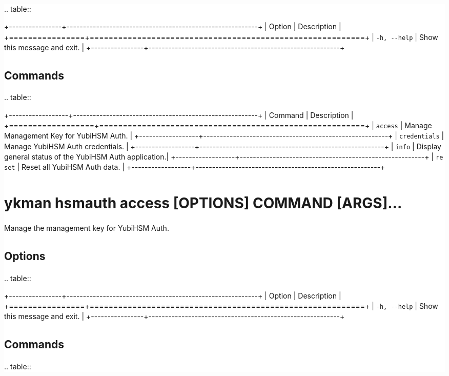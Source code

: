 .. table::

   +----------------+----------------------------------------------------------+
   | Option         | Description                                              |
   +================+==========================================================+
   | ``-h, --help`` | Show this message and exit.                              |
   +----------------+----------------------------------------------------------+


Commands
---------

.. table::

   +------------------+--------------------------------------------------------+
   | Command          | Description                                            |
   +==================+========================================================+
   | ``access``       | Manage Management Key for YubiHSM Auth.                |
   +------------------+--------------------------------------------------------+
   | ``credentials``  | Manage YubiHSM Auth credentials.                       |
   +------------------+--------------------------------------------------------+
   | ``info``         | Display general status of the YubiHSM Auth application.|
   +------------------+--------------------------------------------------------+
   | ``reset``        | Reset all YubiHSM Auth data.                           |
   +------------------+--------------------------------------------------------+
   




ykman hsmauth access [OPTIONS] COMMAND [ARGS]...
=================================================

Manage the management key for YubiHSM Auth.

Options
-------

.. table::

   +----------------+----------------------------------------------------------+
   | Option         | Description                                              |
   +================+==========================================================+
   | ``-h, --help`` | Show this message and exit.                              |
   +----------------+----------------------------------------------------------+


Commands
---------

.. table::
